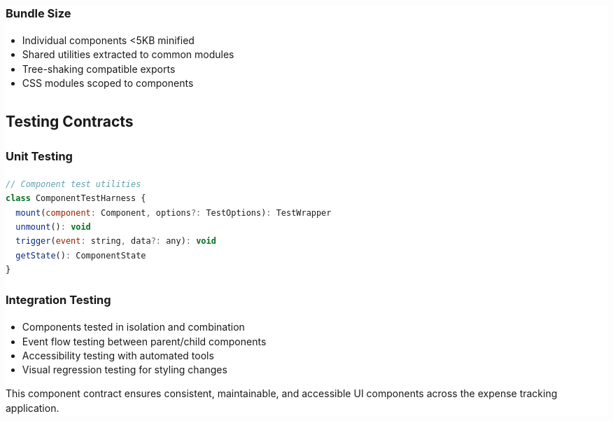 ### Bundle Size
- Individual components <5KB minified
- Shared utilities extracted to common modules
- Tree-shaking compatible exports
- CSS modules scoped to components

## Testing Contracts

### Unit Testing
```javascript
// Component test utilities
class ComponentTestHarness {
  mount(component: Component, options?: TestOptions): TestWrapper
  unmount(): void
  trigger(event: string, data?: any): void
  getState(): ComponentState
}
```

### Integration Testing
- Components tested in isolation and combination
- Event flow testing between parent/child components
- Accessibility testing with automated tools
- Visual regression testing for styling changes

This component contract ensures consistent, maintainable, and accessible UI components across the expense tracking application.